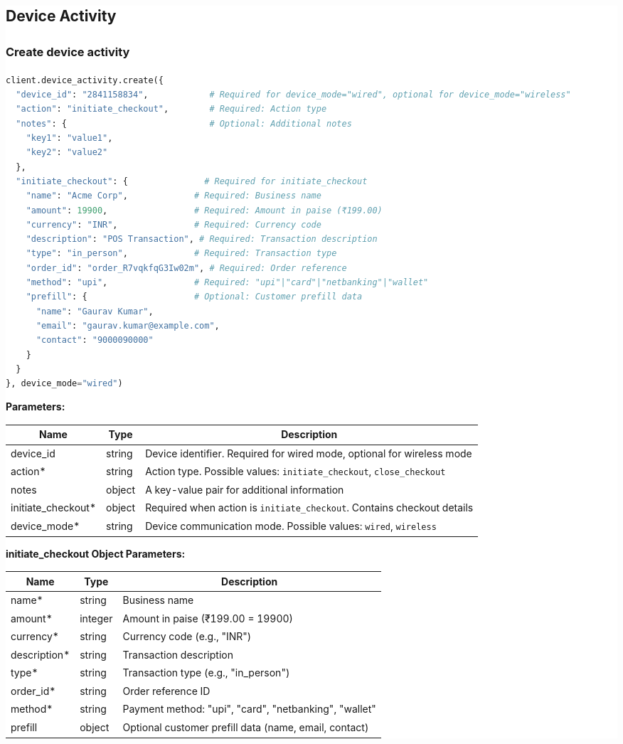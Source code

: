 ## Device Activity

### Create device activity

```py
client.device_activity.create({
  "device_id": "2841158834",            # Required for device_mode="wired", optional for device_mode="wireless"
  "action": "initiate_checkout",        # Required: Action type
  "notes": {                            # Optional: Additional notes
    "key1": "value1",
    "key2": "value2"
  },
  "initiate_checkout": {               # Required for initiate_checkout
    "name": "Acme Corp",             # Required: Business name
    "amount": 19900,                 # Required: Amount in paise (₹199.00)
    "currency": "INR",               # Required: Currency code
    "description": "POS Transaction", # Required: Transaction description
    "type": "in_person",             # Required: Transaction type
    "order_id": "order_R7vqkfqG3Iw02m", # Required: Order reference
    "method": "upi",                 # Required: "upi"|"card"|"netbanking"|"wallet"
    "prefill": {                     # Optional: Customer prefill data
      "name": "Gaurav Kumar",
      "email": "gaurav.kumar@example.com",
      "contact": "9000090000"
    }
  }
}, device_mode="wired")
```

**Parameters:**

| Name          | Type   | Description                                                                    |
|---------------|--------|--------------------------------------------------------------------------------|
| device_id     | string | Device identifier. Required for wired mode, optional for wireless mode        |
| action*       | string | Action type. Possible values: `initiate_checkout`, `close_checkout`           |
| notes         | object | A key-value pair for additional information                                    |
| initiate_checkout* | object | Required when action is `initiate_checkout`. Contains checkout details       |
| device_mode*  | string | Device communication mode. Possible values: `wired`, `wireless`               |

**initiate_checkout Object Parameters:**

| Name          | Type   | Description                                                                    |
|---------------|--------|--------------------------------------------------------------------------------|
| name*         | string | Business name                                                                  |
| amount*       | integer| Amount in paise (₹199.00 = 19900)                                            |
| currency*     | string | Currency code (e.g., "INR")                                                   |
| description*  | string | Transaction description                                                        |
| type*         | string | Transaction type (e.g., "in_person")                                          |
| order_id*     | string | Order reference ID                                                             |
| method*       | string | Payment method: "upi", "card", "netbanking", "wallet"                         |
| prefill       | object | Optional customer prefill data (name, email, contact)                         |
